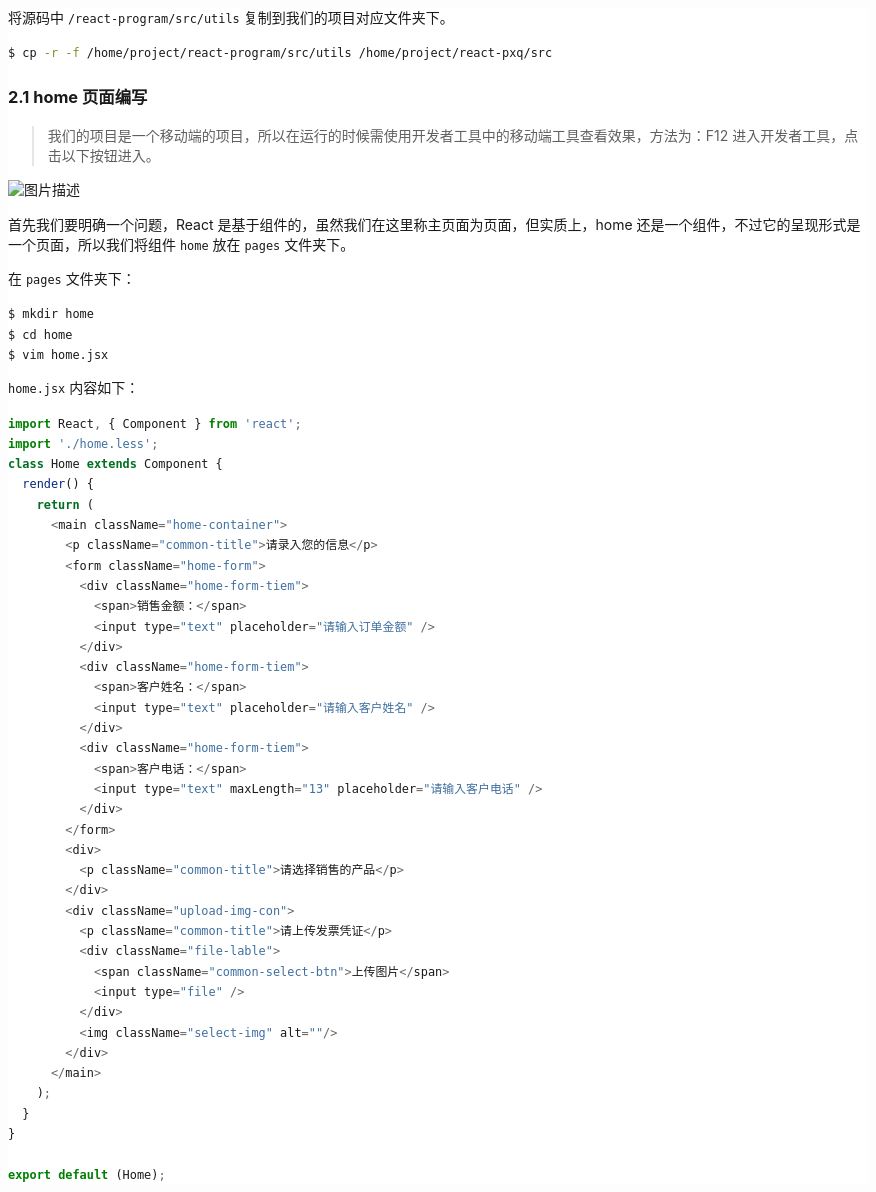 将源码中 `/react-program/src/utils` 复制到我们的项目对应文件夹下。

```bash
$ cp -r -f /home/project/react-program/src/utils /home/project/react-pxq/src
```

### 2.1 home 页面编写

>我们的项目是一个移动端的项目，所以在运行的时候需使用开发者工具中的移动端工具查看效果，方法为：F12 进入开发者工具，点击以下按钮进入。

![图片描述](https://doc.shiyanlou.com/courses/uid920932-20190426-1556268864112)

首先我们要明确一个问题，React 是基于组件的，虽然我们在这里称主页面为页面，但实质上，home 还是一个组件，不过它的呈现形式是一个页面，所以我们将组件 `home` 放在 `pages` 文件夹下。

在 `pages` 文件夹下：

```bash
$ mkdir home
$ cd home
$ vim home.jsx
```

`home.jsx` 内容如下：

```js
import React, { Component } from 'react';
import './home.less';
class Home extends Component {
  render() {
    return (
      <main className="home-container">
        <p className="common-title">请录入您的信息</p>
        <form className="home-form">
          <div className="home-form-tiem">
            <span>销售金额：</span>
            <input type="text" placeholder="请输入订单金额" />
          </div>
          <div className="home-form-tiem">
            <span>客户姓名：</span>
            <input type="text" placeholder="请输入客户姓名" />
          </div>
          <div className="home-form-tiem">
            <span>客户电话：</span>
            <input type="text" maxLength="13" placeholder="请输入客户电话" />
          </div>
        </form>
        <div>
          <p className="common-title">请选择销售的产品</p>
        </div>
        <div className="upload-img-con">
          <p className="common-title">请上传发票凭证</p>
          <div className="file-lable">
            <span className="common-select-btn">上传图片</span>
            <input type="file" />
          </div>
          <img className="select-img" alt=""/>
        </div>
      </main>
    );
  }
}

export default (Home);
```
